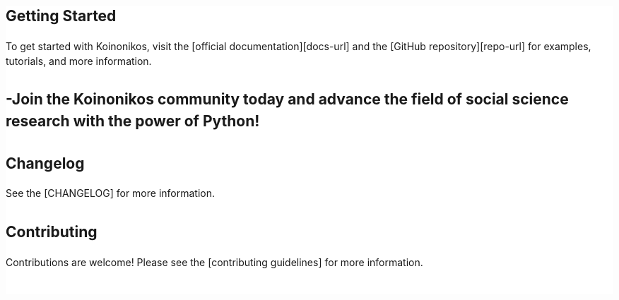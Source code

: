  ## Getting Started
 
 To get started with Koinonikos, visit the [official documentation][docs-url] and the [GitHub repository][repo-url] for examples, tutorials, and more information.
 
-Join the Koinonikos community today and advance the field of social science research with the power of Python!
-
 ## Changelog
 
 See the [CHANGELOG] for more information.
 
 ## Contributing
 
 Contributions are welcome! Please see the [contributing guidelines] for more information.
```

